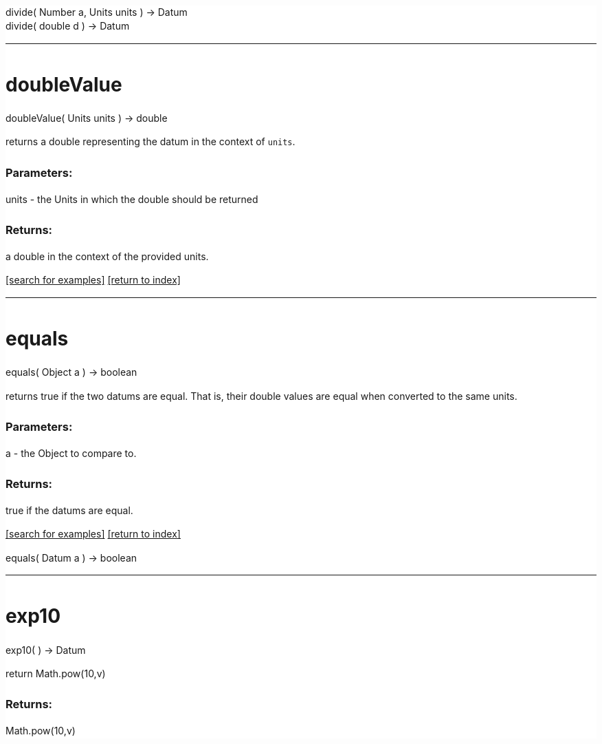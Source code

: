 divide( Number a, Units units ) &rarr; Datum<br>
divide( double d ) &rarr; Datum<br>
***
<a name="doubleValue"></a>
# doubleValue
doubleValue( Units units ) &rarr; double

returns a double representing the datum in the context of <code>units</code>.

### Parameters:
units - the Units in which the double should be returned

### Returns:
a double in the context of the provided units.

<a href="https://github.com/autoplot/dev/search?q=doubleValue&unscoped_q=doubleValue">[search for examples]</a>
<a href="https://github.com/autoplot/documentation/blob/master/javadoc/index-all.md">[return to index]</a>

***
<a name="equals"></a>
# equals
equals( Object a ) &rarr; boolean

returns true if the two datums are equal.  That is, their double values are equal when converted to the same units.

### Parameters:
a - the Object to compare to.

### Returns:
true if the datums are equal.

<a href="https://github.com/autoplot/dev/search?q=equals&unscoped_q=equals">[search for examples]</a>
<a href="https://github.com/autoplot/documentation/blob/master/javadoc/index-all.md">[return to index]</a>

equals( Datum a ) &rarr; boolean<br>
***
<a name="exp10"></a>
# exp10
exp10(  ) &rarr; Datum

return Math.pow(10,v)

### Returns:
Math.pow(10,v)
